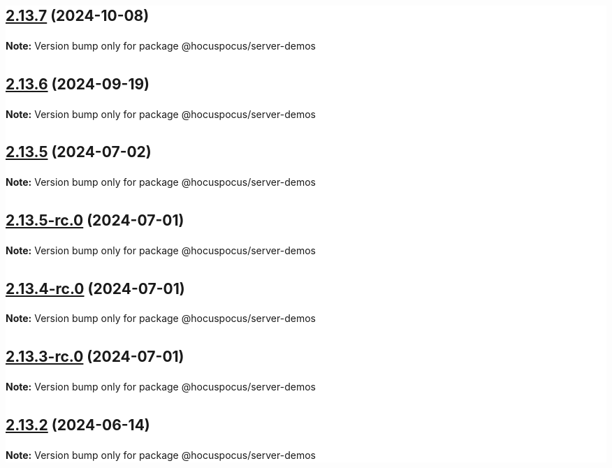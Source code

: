 
## [2.13.7](https://github.com/ueberdosis/hocuspocus/compare/v2.13.6...v2.13.7) (2024-10-08)

**Note:** Version bump only for package @hocuspocus/server-demos





## [2.13.6](https://github.com/ueberdosis/hocuspocus/compare/v2.13.5...v2.13.6) (2024-09-19)

**Note:** Version bump only for package @hocuspocus/server-demos





## [2.13.5](https://github.com/ueberdosis/hocuspocus/compare/v2.13.5-rc.0...v2.13.5) (2024-07-02)

**Note:** Version bump only for package @hocuspocus/server-demos





## [2.13.5-rc.0](https://github.com/ueberdosis/hocuspocus/compare/v2.13.4-rc.0...v2.13.5-rc.0) (2024-07-01)

**Note:** Version bump only for package @hocuspocus/server-demos





## [2.13.4-rc.0](https://github.com/ueberdosis/hocuspocus/compare/v2.13.2...v2.13.4-rc.0) (2024-07-01)

**Note:** Version bump only for package @hocuspocus/server-demos





## [2.13.3-rc.0](https://github.com/ueberdosis/hocuspocus/compare/v2.13.2...v2.13.3-rc.0) (2024-07-01)

**Note:** Version bump only for package @hocuspocus/server-demos





## [2.13.2](https://github.com/ueberdosis/hocuspocus/compare/v2.13.1...v2.13.2) (2024-06-14)

**Note:** Version bump only for package @hocuspocus/server-demos

